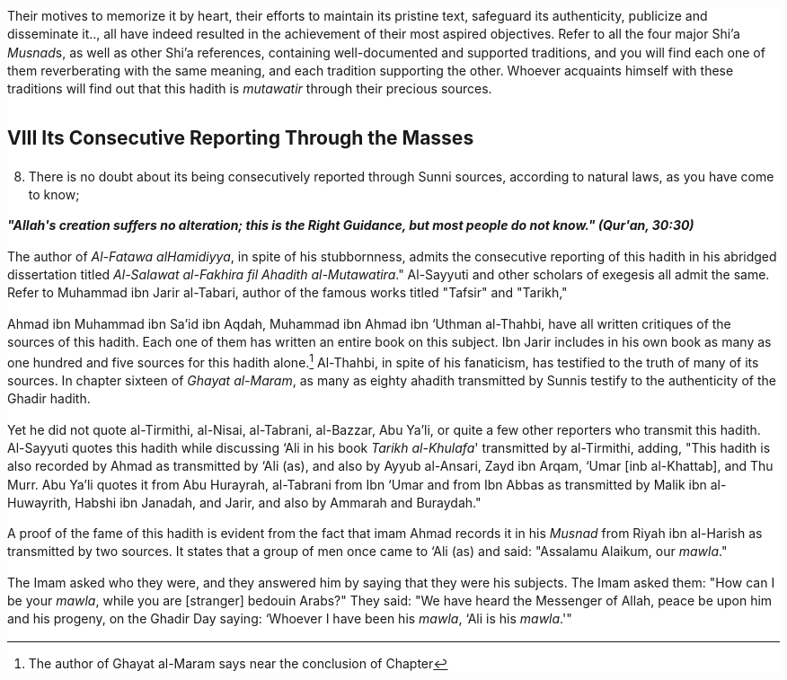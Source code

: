 Their motives to memorize it by heart, their efforts to maintain its
pristine text, safeguard its authenticity, publicize and disseminate
it.., all have indeed resulted in the achievement of their most aspired
objectives. Refer to all the four major Shi’a *Musnad*s, as well as
other Shi’a references, containing well-documented and supported
traditions, and you will find each one of them reverberating with the
same meaning, and each tradition supporting the other. Whoever acquaints
himself with these traditions will find out that this hadith is
*mutawatir* through their precious sources.

VIII Its Consecutive Reporting Through the Masses
-------------------------------------------------

8) There is no doubt about its being consecutively reported through
Sunni sources, according to natural laws, as you have come to know;

***"Allah's creation suffers no alteration; this is the Right Guidance,
but most people do not know." (Qur'an, 30:30)***

The author of *Al-Fatawa alHamidiyya*, in spite of his stubbornness,
admits the consecutive reporting of this hadith in his abridged
dissertation titled *Al-Salawat al-Fakhira fil Ahadith al-Mutawatira*."
Al-Sayyuti and other scholars of exegesis all admit the same. Refer to
Muhammad ibn Jarir al-Tabari, author of the famous works titled "Tafsir"
and "Tarikh,"

Ahmad ibn Muhammad ibn Sa’id ibn Aqdah, Muhammad ibn Ahmad ibn ‘Uthman
al-Thahbi, have all written critiques of the sources of this hadith.
Each one of them has written an entire book on this subject. Ibn Jarir
includes in his own book as many as one hundred and five sources for
this hadith alone.[^8] Al-Thahbi, in spite of his fanaticism, has
testified to the truth of many of its sources. In chapter sixteen of
*Ghayat al-Maram*, as many as eighty ahadith transmitted by Sunnis
testify to the authenticity of the Ghadir hadith.

Yet he did not quote al-Tirmithi, al-Nisai, al-Tabrani, al-Bazzar, Abu
Ya’li, or quite a few other reporters who transmit this hadith.
Al-Sayyuti quotes this hadith while discussing ‘Ali in his book *Tarikh
al-Khulafa*' transmitted by al-Tirmithi, adding, "This hadith is also
recorded by Ahmad as transmitted by ‘Ali (as), and also by Ayyub
al-Ansari, Zayd ibn Arqam, ‘Umar [inb al-Khattab], and Thu Murr. Abu
Ya’li quotes it from Abu Hurayrah, al-Tabrani from Ibn ‘Umar and from
Ibn Abbas as transmitted by Malik ibn al-Huwayrith, Habshi ibn Janadah,
and Jarir, and also by Ammarah and Buraydah."

A proof of the fame of this hadith is evident from the fact that imam
Ahmad records it in his *Musnad* from Riyah ibn al-Harish as transmitted
by two sources. It states that a group of men once came to ‘Ali (as) and
said: "Assalamu Alaikum, our *mawla*."

The Imam asked who they were, and they answered him by saying that they
were his subjects. The Imam asked them: "How can I be your *mawla*,
while you are [stranger] bedouin Arabs?" They said: "We have heard the
Messenger of Allah, peace be upon him and his progeny, on the Ghadir Day
saying: ‘Whoever I have been his *mawla*, ‘Ali is his *mawla*.'"


[^1]: We do not dispute its revelation in reference to ‘Ali's wilayat on
[^2]: sahihs documenting the occasion that necessitated the revelation
[^3]: Sayyid Ahmad Zayni Dahlan, in a chapter on the Farewell Pilgrimage
[^4]: We have quoted this hadith in our Letter No. 48; so, if you refer
[^5]: He, peace be upon him, said to him then: "Why don't you stand with
[^6]: Ibn al-Athir, while narrating the significant events that took
[^7]: Al-Kumait ibn Zayd has said: On the day of the dawh, the Ghadir
[^8]: The author of Ghayat al-Maram says near the conclusion of Chapter
[^9]: This is quoted from al-Tha’labi by a group of Sunni dignitaries
[^10]: Refer to what al-Halabi has quoted of the narratives related to
